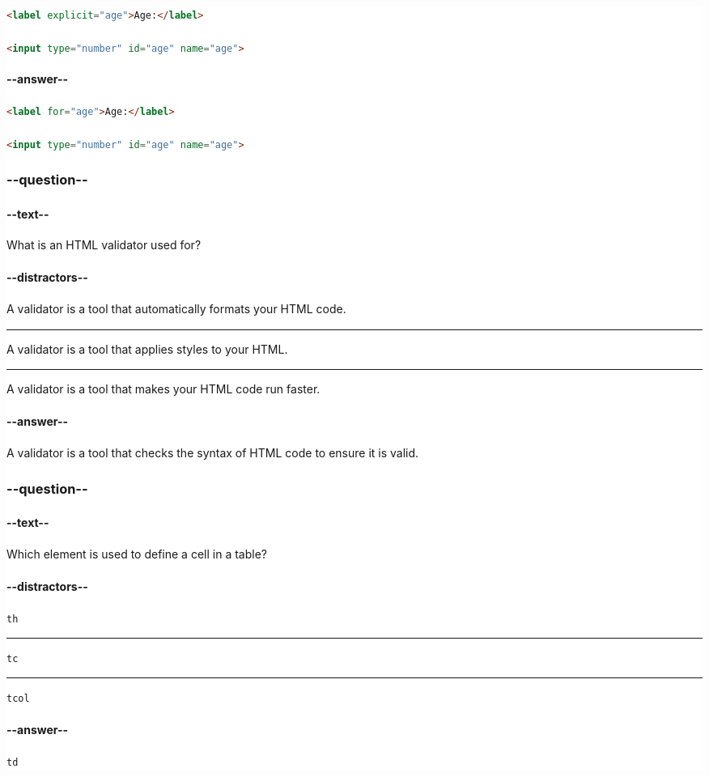 
```html
<label explicit="age">Age:</label>

<input type="number" id="age" name="age">
```

#### --answer--

```html
<label for="age">Age:</label>

<input type="number" id="age" name="age">
```

### --question--

#### --text--

What is an HTML validator used for?

#### --distractors--

A validator is a tool that automatically formats your HTML code.

---

A validator is a tool that applies styles to your HTML.

---

A validator is a tool that makes your HTML code run faster.

#### --answer--

A validator is a tool that checks the syntax of HTML code to ensure it is valid.

### --question--

#### --text--

Which element is used to define a cell in a table?

#### --distractors--

`th`

---

`tc`

---

`tcol`

#### --answer--

`td`
